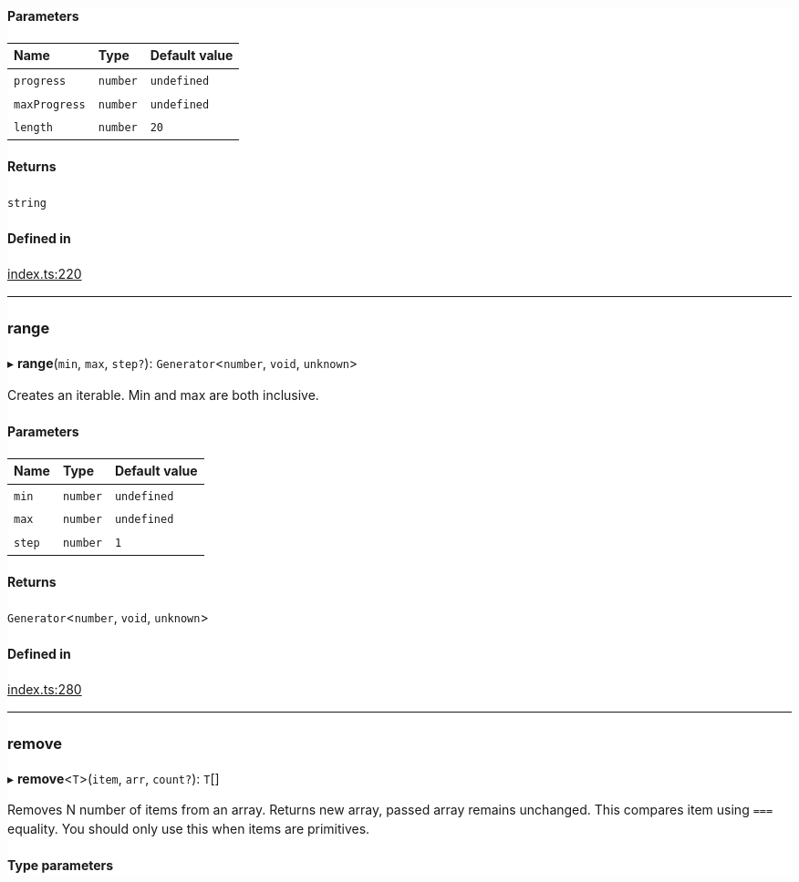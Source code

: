 #### Parameters

| Name | Type | Default value |
| :------ | :------ | :------ |
| `progress` | `number` | `undefined` |
| `maxProgress` | `number` | `undefined` |
| `length` | `number` | `20` |

#### Returns

`string`

#### Defined in

[index.ts:220](https://github.com/issadarkthing/discordjs-utils/blob/9912861/src/index.ts#L220)

___

### range

▸ **range**(`min`, `max`, `step?`): `Generator`<`number`, `void`, `unknown`\>

Creates an iterable. Min and max are both inclusive.

#### Parameters

| Name | Type | Default value |
| :------ | :------ | :------ |
| `min` | `number` | `undefined` |
| `max` | `number` | `undefined` |
| `step` | `number` | `1` |

#### Returns

`Generator`<`number`, `void`, `unknown`\>

#### Defined in

[index.ts:280](https://github.com/issadarkthing/discordjs-utils/blob/9912861/src/index.ts#L280)

___

### remove

▸ **remove**<`T`\>(`item`, `arr`, `count?`): `T`[]

Removes N number of items from an array. Returns new array, passed array
remains unchanged. This compares item using `===` equality. You should only
use this when items are primitives.

#### Type parameters

